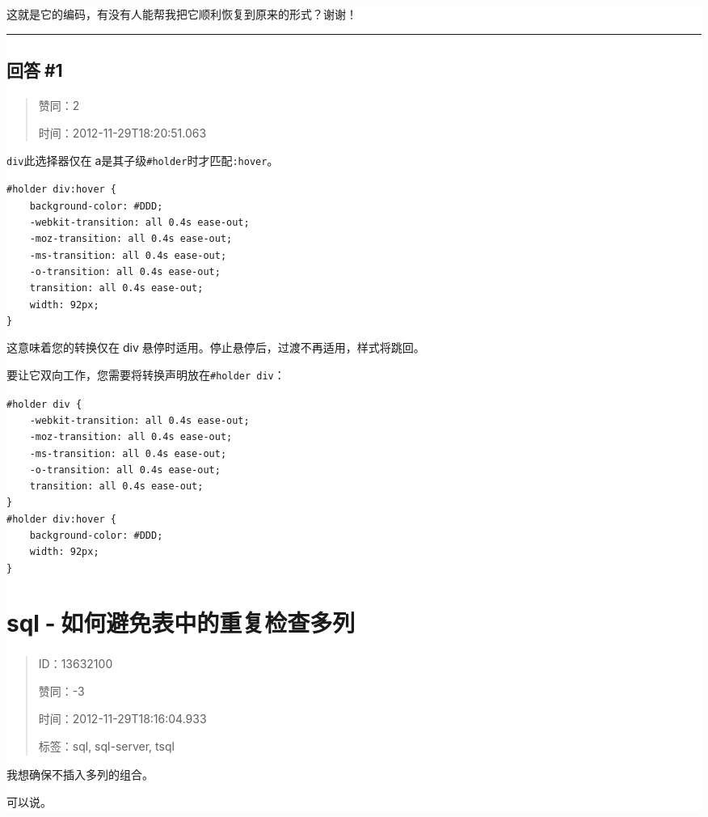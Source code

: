 这就是它的编码，有没有人能帮我把它顺利恢复到原来的形式？谢谢！

* * *

## 回答 #1

> 赞同：2
> 
> 时间：2012-11-29T18:20:51.063

`div`此选择器仅在 a是其子级`#holder`时才匹配`:hover`。

```
#holder div:hover {
    background-color: #DDD;
    -webkit-transition: all 0.4s ease-out;
    -moz-transition: all 0.4s ease-out;
    -ms-transition: all 0.4s ease-out;
    -o-transition: all 0.4s ease-out;
    transition: all 0.4s ease-out;
    width: 92px;
} 
```

这意味着您的转换仅在 div 悬停时适用。停止悬停后，过渡不再适用，样式将跳回。

要让它双向工作，您需要将转换声明放在`#holder div`：

```
#holder div {
    -webkit-transition: all 0.4s ease-out;
    -moz-transition: all 0.4s ease-out;
    -ms-transition: all 0.4s ease-out;
    -o-transition: all 0.4s ease-out;
    transition: all 0.4s ease-out;
}
#holder div:hover {
    background-color: #DDD;
    width: 92px;
} 
```

# sql - 如何避免表中的重复检查多列

> ID：13632100
> 
> 赞同：-3
> 
> 时间：2012-11-29T18:16:04.933
> 
> 标签：sql, sql-server, tsql

我想确保不插入多列的组合。

可以说。
